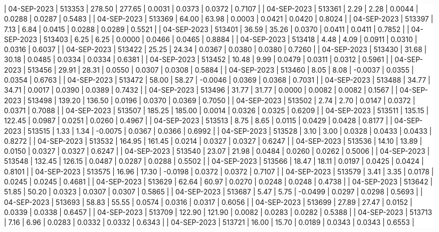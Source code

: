 | 04-SEP-2023 | 513353 | 278.50 | 277.65 | 0.0031 | 0.0373 | 0.0372 | 0.7107 |
| 04-SEP-2023 | 513361 | 2.29 | 2.28 | 0.0044 | 0.0288 | 0.0287 | 0.5483 |
| 04-SEP-2023 | 513369 | 64.00 | 63.98 | 0.0003 | 0.0421 | 0.0420 | 0.8024 |
| 04-SEP-2023 | 513397 | 7.13 | 6.84 | 0.0415 | 0.0288 | 0.0289 | 0.5521 |
| 04-SEP-2023 | 513401 | 36.59 | 35.26 | 0.0370 | 0.0411 | 0.0411 | 0.7852 |
| 04-SEP-2023 | 513403 | 6.25 | 6.25 | 0.0000 | 0.0466 | 0.0465 | 0.8884 |
| 04-SEP-2023 | 513418 | 4.48 | 4.09 | 0.0911 | 0.0310 | 0.0316 | 0.6037 |
| 04-SEP-2023 | 513422 | 25.25 | 24.34 | 0.0367 | 0.0380 | 0.0380 | 0.7260 |
| 04-SEP-2023 | 513430 | 31.68 | 30.18 | 0.0485 | 0.0334 | 0.0334 | 0.6381 |
| 04-SEP-2023 | 513452 | 10.48 | 9.99 | 0.0479 | 0.0311 | 0.0312 | 0.5961 |
| 04-SEP-2023 | 513456 | 29.91 | 28.31 | 0.0550 | 0.0307 | 0.0308 | 0.5884 |
| 04-SEP-2023 | 513460 | 8.05 | 8.08 | -0.0037 | 0.0355 | 0.0354 | 0.6763 |
| 04-SEP-2023 | 513472 | 58.00 | 58.27 | -0.0046 | 0.0369 | 0.0368 | 0.7031 |
| 04-SEP-2023 | 513488 | 34.77 | 34.71 | 0.0017 | 0.0390 | 0.0389 | 0.7432 |
| 04-SEP-2023 | 513496 | 31.77 | 31.77 | 0.0000 | 0.0082 | 0.0082 | 0.1567 |
| 04-SEP-2023 | 513498 | 139.20 | 136.50 | 0.0196 | 0.0370 | 0.0369 | 0.7050 |
| 04-SEP-2023 | 513502 | 2.74 | 2.70 | 0.0147 | 0.0372 | 0.0371 | 0.7088 |
| 04-SEP-2023 | 513507 | 185.25 | 185.00 | 0.0014 | 0.0326 | 0.0325 | 0.6209 |
| 04-SEP-2023 | 513511 | 135.15 | 122.45 | 0.0987 | 0.0251 | 0.0260 | 0.4967 |
| 04-SEP-2023 | 513513 | 8.75 | 8.65 | 0.0115 | 0.0429 | 0.0428 | 0.8177 |
| 04-SEP-2023 | 513515 | 1.33 | 1.34 | -0.0075 | 0.0367 | 0.0366 | 0.6992 |
| 04-SEP-2023 | 513528 | 3.10 | 3.00 | 0.0328 | 0.0433 | 0.0433 | 0.8272 |
| 04-SEP-2023 | 513532 | 164.95 | 161.45 | 0.0214 | 0.0327 | 0.0327 | 0.6247 |
| 04-SEP-2023 | 513536 | 14.10 | 13.89 | 0.0150 | 0.0327 | 0.0327 | 0.6247 |
| 04-SEP-2023 | 513540 | 23.07 | 21.98 | 0.0484 | 0.0260 | 0.0262 | 0.5006 |
| 04-SEP-2023 | 513548 | 132.45 | 126.15 | 0.0487 | 0.0287 | 0.0288 | 0.5502 |
| 04-SEP-2023 | 513566 | 18.47 | 18.11 | 0.0197 | 0.0425 | 0.0424 | 0.8101 |
| 04-SEP-2023 | 513575 | 16.96 | 17.30 | -0.0198 | 0.0372 | 0.0372 | 0.7107 |
| 04-SEP-2023 | 513579 | 3.41 | 3.35 | 0.0178 | 0.0245 | 0.0245 | 0.4681 |
| 04-SEP-2023 | 513629 | 62.64 | 60.97 | 0.0270 | 0.0248 | 0.0248 | 0.4738 |
| 04-SEP-2023 | 513642 | 51.85 | 50.20 | 0.0323 | 0.0307 | 0.0307 | 0.5865 |
| 04-SEP-2023 | 513687 | 5.47 | 5.75 | -0.0499 | 0.0297 | 0.0298 | 0.5693 |
| 04-SEP-2023 | 513693 | 58.83 | 55.55 | 0.0574 | 0.0316 | 0.0317 | 0.6056 |
| 04-SEP-2023 | 513699 | 27.89 | 27.47 | 0.0152 | 0.0339 | 0.0338 | 0.6457 |
| 04-SEP-2023 | 513709 | 122.90 | 121.90 | 0.0082 | 0.0283 | 0.0282 | 0.5388 |
| 04-SEP-2023 | 513713 | 7.16 | 6.96 | 0.0283 | 0.0332 | 0.0332 | 0.6343 |
| 04-SEP-2023 | 513721 | 16.00 | 15.70 | 0.0189 | 0.0343 | 0.0343 | 0.6553 |